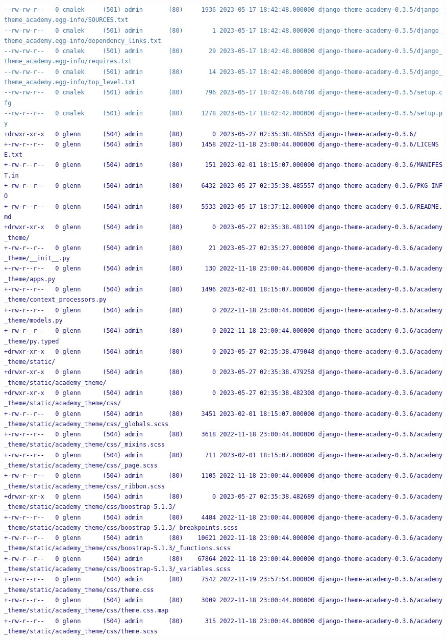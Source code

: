 ```diff
--rw-rw-r--   0 cmalek     (501) admin       (80)     1936 2023-05-17 18:42:48.000000 django-theme-academy-0.3.5/django_theme_academy.egg-info/SOURCES.txt
--rw-rw-r--   0 cmalek     (501) admin       (80)        1 2023-05-17 18:42:48.000000 django-theme-academy-0.3.5/django_theme_academy.egg-info/dependency_links.txt
--rw-rw-r--   0 cmalek     (501) admin       (80)       29 2023-05-17 18:42:48.000000 django-theme-academy-0.3.5/django_theme_academy.egg-info/requires.txt
--rw-rw-r--   0 cmalek     (501) admin       (80)       14 2023-05-17 18:42:48.000000 django-theme-academy-0.3.5/django_theme_academy.egg-info/top_level.txt
--rw-rw-r--   0 cmalek     (501) admin       (80)      796 2023-05-17 18:42:48.646740 django-theme-academy-0.3.5/setup.cfg
--rw-r--r--   0 cmalek     (501) admin       (80)     1278 2023-05-17 18:42:42.000000 django-theme-academy-0.3.5/setup.py
+drwxr-xr-x   0 glenn      (504) admin       (80)        0 2023-05-27 02:35:38.485503 django-theme-academy-0.3.6/
+-rw-r--r--   0 glenn      (504) admin       (80)     1458 2022-11-18 23:00:44.000000 django-theme-academy-0.3.6/LICENSE.txt
+-rw-r--r--   0 glenn      (504) admin       (80)      151 2023-02-01 18:15:07.000000 django-theme-academy-0.3.6/MANIFEST.in
+-rw-r--r--   0 glenn      (504) admin       (80)     6432 2023-05-27 02:35:38.485557 django-theme-academy-0.3.6/PKG-INFO
+-rw-r--r--   0 glenn      (504) admin       (80)     5533 2023-05-17 18:37:12.000000 django-theme-academy-0.3.6/README.md
+drwxr-xr-x   0 glenn      (504) admin       (80)        0 2023-05-27 02:35:38.481109 django-theme-academy-0.3.6/academy_theme/
+-rw-r--r--   0 glenn      (504) admin       (80)       21 2023-05-27 02:35:27.000000 django-theme-academy-0.3.6/academy_theme/__init__.py
+-rw-r--r--   0 glenn      (504) admin       (80)      130 2022-11-18 23:00:44.000000 django-theme-academy-0.3.6/academy_theme/apps.py
+-rw-r--r--   0 glenn      (504) admin       (80)     1496 2023-02-01 18:15:07.000000 django-theme-academy-0.3.6/academy_theme/context_processors.py
+-rw-r--r--   0 glenn      (504) admin       (80)        0 2022-11-18 23:00:44.000000 django-theme-academy-0.3.6/academy_theme/models.py
+-rw-r--r--   0 glenn      (504) admin       (80)        0 2022-11-18 23:00:44.000000 django-theme-academy-0.3.6/academy_theme/py.typed
+drwxr-xr-x   0 glenn      (504) admin       (80)        0 2023-05-27 02:35:38.479048 django-theme-academy-0.3.6/academy_theme/static/
+drwxr-xr-x   0 glenn      (504) admin       (80)        0 2023-05-27 02:35:38.479258 django-theme-academy-0.3.6/academy_theme/static/academy_theme/
+drwxr-xr-x   0 glenn      (504) admin       (80)        0 2023-05-27 02:35:38.482308 django-theme-academy-0.3.6/academy_theme/static/academy_theme/css/
+-rw-r--r--   0 glenn      (504) admin       (80)     3451 2023-02-01 18:15:07.000000 django-theme-academy-0.3.6/academy_theme/static/academy_theme/css/_globals.scss
+-rw-r--r--   0 glenn      (504) admin       (80)     3618 2022-11-18 23:00:44.000000 django-theme-academy-0.3.6/academy_theme/static/academy_theme/css/_mixins.scss
+-rw-r--r--   0 glenn      (504) admin       (80)      711 2023-02-01 18:15:07.000000 django-theme-academy-0.3.6/academy_theme/static/academy_theme/css/_page.scss
+-rw-r--r--   0 glenn      (504) admin       (80)     1105 2022-11-18 23:00:44.000000 django-theme-academy-0.3.6/academy_theme/static/academy_theme/css/_ribbon.scss
+drwxr-xr-x   0 glenn      (504) admin       (80)        0 2023-05-27 02:35:38.482689 django-theme-academy-0.3.6/academy_theme/static/academy_theme/css/boostrap-5.1.3/
+-rw-r--r--   0 glenn      (504) admin       (80)     4484 2022-11-18 23:00:44.000000 django-theme-academy-0.3.6/academy_theme/static/academy_theme/css/boostrap-5.1.3/_breakpoints.scss
+-rw-r--r--   0 glenn      (504) admin       (80)    10621 2022-11-18 23:00:44.000000 django-theme-academy-0.3.6/academy_theme/static/academy_theme/css/boostrap-5.1.3/_functions.scss
+-rw-r--r--   0 glenn      (504) admin       (80)    67864 2022-11-18 23:00:44.000000 django-theme-academy-0.3.6/academy_theme/static/academy_theme/css/boostrap-5.1.3/_variables.scss
+-rw-r--r--   0 glenn      (504) admin       (80)     7542 2022-11-19 23:57:54.000000 django-theme-academy-0.3.6/academy_theme/static/academy_theme/css/theme.css
+-rw-r--r--   0 glenn      (504) admin       (80)     3009 2022-11-18 23:00:44.000000 django-theme-academy-0.3.6/academy_theme/static/academy_theme/css/theme.css.map
+-rw-r--r--   0 glenn      (504) admin       (80)      315 2022-11-18 23:00:44.000000 django-theme-academy-0.3.6/academy_theme/static/academy_theme/css/theme.scss
```